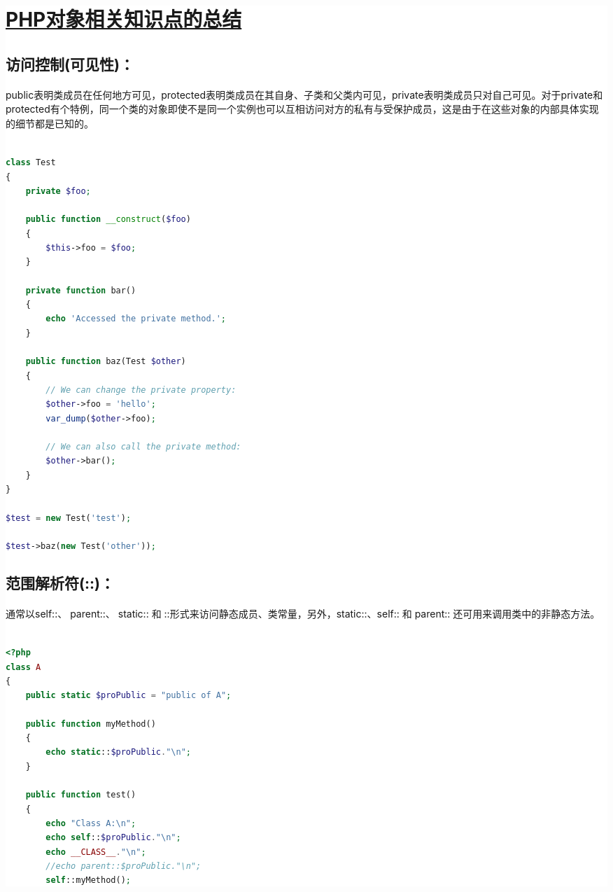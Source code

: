 # [PHP对象相关知识点的总结][0]


## 访问控制(可见性)：
public表明类成员在任何地方可见，protected表明类成员在其自身、子类和父类内可见，private表明类成员只对自己可见。对于private和protected有个特例，同一个类的对象即使不是同一个实例也可以互相访问对方的私有与受保护成员，这是由于在这些对象的内部具体实现的细节都是已知的。 

 
```php

class Test
{
    private $foo;

    public function __construct($foo)
    {
        $this->foo = $foo;
    }

    private function bar()
    {
        echo 'Accessed the private method.';
    }

    public function baz(Test $other)
    {
        // We can change the private property:
        $other->foo = 'hello';
        var_dump($other->foo);

        // We can also call the private method:
        $other->bar();
    }
}

$test = new Test('test');

$test->baz(new Test('other'));
```
## 范围解析符(::)：
通常以self::、 parent::、 static:: 和 <classname>::形式来访问静态成员、类常量，另外，static::、self:: 和 parent:: 还可用来调用类中的非静态方法。 

 
```php

<?php
class A
{
    public static $proPublic = "public of A";
    
    public function myMethod()
    {
        echo static::$proPublic."\n";
    }
    
    public function test()
    {
        echo "Class A:\n";
        echo self::$proPublic."\n";
        echo __CLASS__."\n";
        //echo parent::$proPublic."\n";
        self::myMethod();
```

[0]: http://www.cnblogs.com/XiongMaoMengNan/p/6674406.html